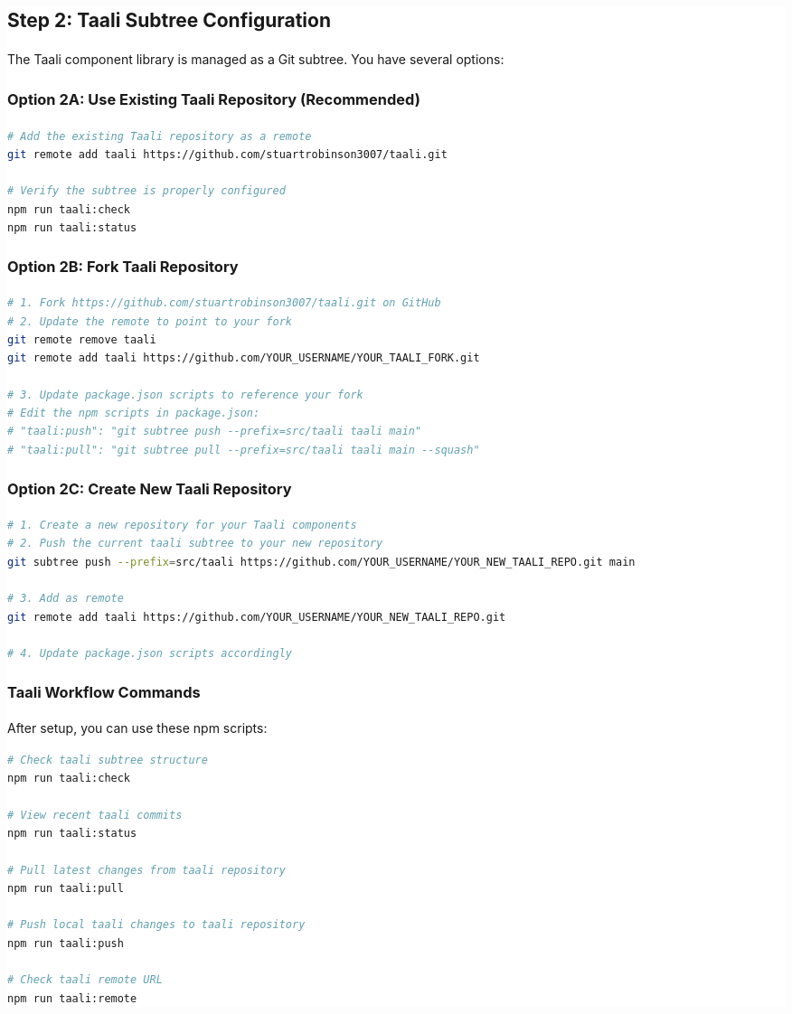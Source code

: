 ## Step 2: Taali Subtree Configuration

The Taali component library is managed as a Git subtree. You have several options:

### Option 2A: Use Existing Taali Repository (Recommended)

```bash
# Add the existing Taali repository as a remote
git remote add taali https://github.com/stuartrobinson3007/taali.git

# Verify the subtree is properly configured
npm run taali:check
npm run taali:status
```

### Option 2B: Fork Taali Repository

```bash
# 1. Fork https://github.com/stuartrobinson3007/taali.git on GitHub
# 2. Update the remote to point to your fork
git remote remove taali
git remote add taali https://github.com/YOUR_USERNAME/YOUR_TAALI_FORK.git

# 3. Update package.json scripts to reference your fork
# Edit the npm scripts in package.json:
# "taali:push": "git subtree push --prefix=src/taali taali main"
# "taali:pull": "git subtree pull --prefix=src/taali taali main --squash"
```

### Option 2C: Create New Taali Repository

```bash
# 1. Create a new repository for your Taali components
# 2. Push the current taali subtree to your new repository
git subtree push --prefix=src/taali https://github.com/YOUR_USERNAME/YOUR_NEW_TAALI_REPO.git main

# 3. Add as remote
git remote add taali https://github.com/YOUR_USERNAME/YOUR_NEW_TAALI_REPO.git

# 4. Update package.json scripts accordingly
```

### Taali Workflow Commands

After setup, you can use these npm scripts:

```bash
# Check taali subtree structure
npm run taali:check

# View recent taali commits
npm run taali:status

# Pull latest changes from taali repository
npm run taali:pull

# Push local taali changes to taali repository
npm run taali:push

# Check taali remote URL
npm run taali:remote
```
